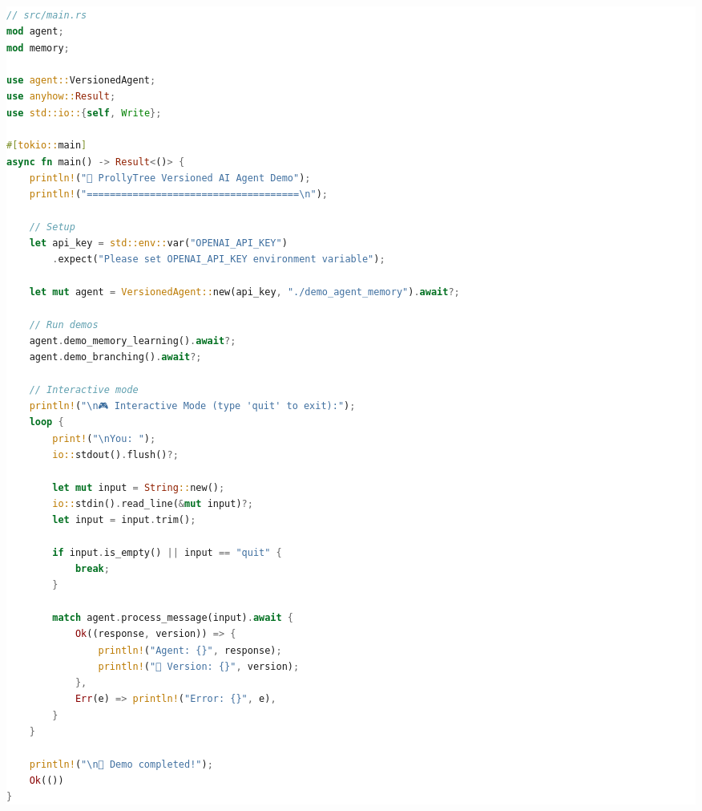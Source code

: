 ```rust
// src/main.rs
mod agent;
mod memory;

use agent::VersionedAgent;
use anyhow::Result;
use std::io::{self, Write};

#[tokio::main]
async fn main() -> Result<()> {
    println!("🤖 ProllyTree Versioned AI Agent Demo");
    println!("=====================================\n");
    
    // Setup
    let api_key = std::env::var("OPENAI_API_KEY")
        .expect("Please set OPENAI_API_KEY environment variable");
    
    let mut agent = VersionedAgent::new(api_key, "./demo_agent_memory").await?;
    
    // Run demos
    agent.demo_memory_learning().await?;
    agent.demo_branching().await?;
    
    // Interactive mode
    println!("\n🎮 Interactive Mode (type 'quit' to exit):");
    loop {
        print!("\nYou: ");
        io::stdout().flush()?;
        
        let mut input = String::new();
        io::stdin().read_line(&mut input)?;
        let input = input.trim();
        
        if input.is_empty() || input == "quit" {
            break;
        }
        
        match agent.process_message(input).await {
            Ok((response, version)) => {
                println!("Agent: {}", response);
                println!("💾 Version: {}", version);
            },
            Err(e) => println!("Error: {}", e),
        }
    }
    
    println!("\n👋 Demo completed!");
    Ok(())
}
```
